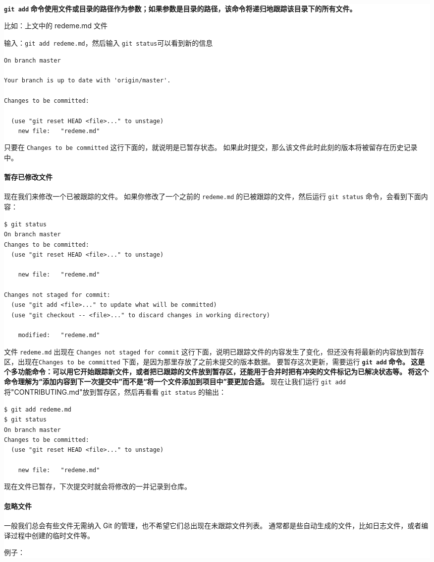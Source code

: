 **`git add` 命令使用文件或目录的路径作为参数；如果参数是目录的路径，该命令将递归地跟踪该目录下的所有文件。** 

比如：上文中的  redeme.md 文件

输入：`git add redeme.md`，然后输入  `git status`可以看到新的信息

    On branch master
    
    Your branch is up to date with 'origin/master'.
    
    Changes to be committed:
    
      (use "git reset HEAD <file>..." to unstage)
        new file:   "redeme.md"

只要在 `Changes to be committed` 这行下面的，就说明是已暂存状态。 如果此时提交，那么该文件此时此刻的版本将被留存在历史记录中。 

#### 暂存已修改文件

现在我们来修改一个已被跟踪的文件。 如果你修改了一个之前的 `redeme.md` 的已被跟踪的文件，然后运行 `git status` 命令，会看到下面内容：

```
$ git status
On branch master
Changes to be committed:
  (use "git reset HEAD <file>..." to unstage)

    new file:   "redeme.md"

Changes not staged for commit:
  (use "git add <file>..." to update what will be committed)
  (use "git checkout -- <file>..." to discard changes in working directory)

    modified:   "redeme.md"
```

文件 `redeme.md` 出现在 `Changes not staged for commit` 这行下面，说明已跟踪文件的内容发生了变化，但还没有将最新的内容放到暂存区，出现在`Changes to be committed` 下面，是因为那里存放了之前未提交的版本数据。 要暂存这次更新，需要运行 **`git add` 命令。 这是个多功能命令：可以用它开始跟踪新文件，或者把已跟踪的文件放到暂存区，还能用于合并时把有冲突的文件标记为已解决状态等。 将这个命令理解为“添加内容到下一次提交中”而不是“将一个文件添加到项目中”要更加合适。** 现在让我们运行 `git add` 将"CONTRIBUTING.md"放到暂存区，然后再看看 `git status` 的输出：

```
$ git add redeme.md
$ git status
On branch master
Changes to be committed:
  (use "git reset HEAD <file>..." to unstage)

    new file:   "redeme.md"
```

现在文件已暂存，下次提交时就会将修改的一并记录到仓库。

#### 忽略文件

一般我们总会有些文件无需纳入 Git 的管理，也不希望它们总出现在未跟踪文件列表。 通常都是些自动生成的文件，比如日志文件，或者编译过程中创建的临时文件等。 

例子：
